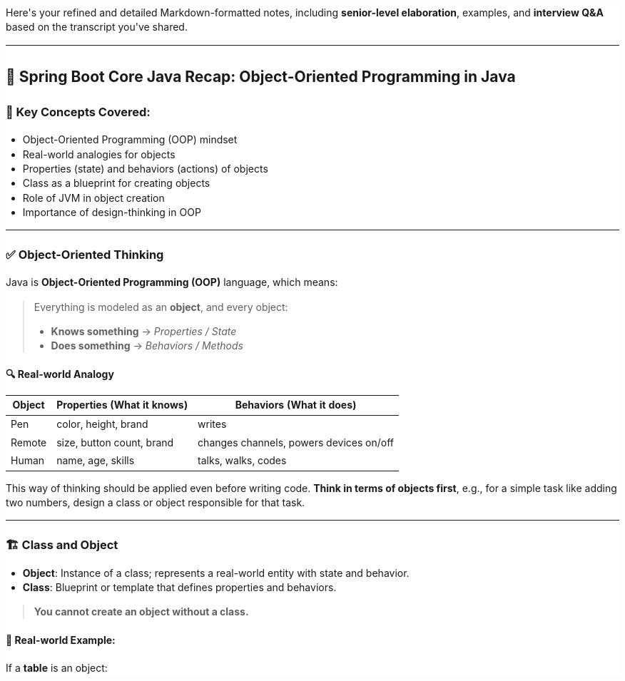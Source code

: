 Here's your refined and detailed Markdown-formatted notes, including **senior-level elaboration**, examples, and **interview Q\&A** based on the transcript you've shared.

---

## 🧠 Spring Boot Core Java Recap: Object-Oriented Programming in Java

### 🎯 Key Concepts Covered:

* Object-Oriented Programming (OOP) mindset
* Real-world analogies for objects
* Properties (state) and behaviors (actions) of objects
* Class as a blueprint for creating objects
* Role of JVM in object creation
* Importance of design-thinking in OOP

---

### ✅ Object-Oriented Thinking

Java is **Object-Oriented Programming (OOP)** language, which means:

> Everything is modeled as an **object**, and every object:
>
> * **Knows something** → *Properties / State*
> * **Does something** → *Behaviors / Methods*

#### 🔍 Real-world Analogy

| Object | Properties (What it knows) | Behaviors (What it does)                |
| ------ | -------------------------- | --------------------------------------- |
| Pen    | color, height, brand       | writes                                  |
| Remote | size, button count, brand  | changes channels, powers devices on/off |
| Human  | name, age, skills          | talks, walks, codes                     |

This way of thinking should be applied even before writing code. **Think in terms of objects first**, e.g., for a simple task like adding two numbers, design a class or object responsible for that task.

---

### 🏗️ Class and Object

* **Object**: Instance of a class; represents a real-world entity with state and behavior.
* **Class**: Blueprint or template that defines properties and behaviors.

> **You cannot create an object without a class.**

#### 🧰 Real-world Example:

If a **table** is an object:
